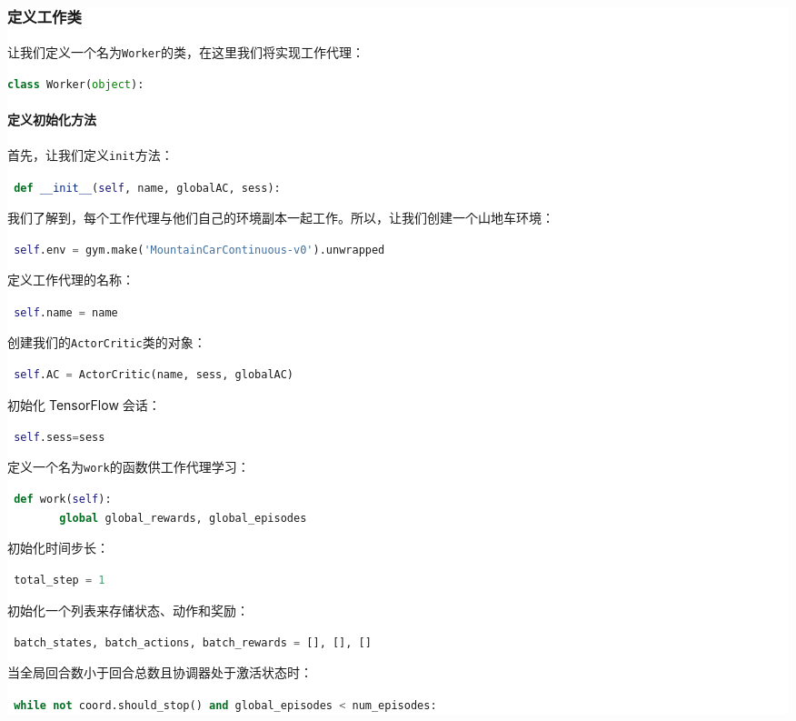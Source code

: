 ### 定义工作类

让我们定义一个名为`Worker`的类，在这里我们将实现工作代理：

```py
class Worker(object): 
```

#### 定义初始化方法

首先，让我们定义`init`方法：

```py
 def __init__(self, name, globalAC, sess): 
```

我们了解到，每个工作代理与他们自己的环境副本一起工作。所以，让我们创建一个山地车环境：

```py
 self.env = gym.make('MountainCarContinuous-v0').unwrapped 
```

定义工作代理的名称：

```py
 self.name = name 
```

创建我们的`ActorCritic`类的对象：

```py
 self.AC = ActorCritic(name, sess, globalAC) 
```

初始化 TensorFlow 会话：

```py
 self.sess=sess 
```

定义一个名为`work`的函数供工作代理学习：

```py
 def work(self):
        global global_rewards, global_episodes 
```

初始化时间步长：

```py
 total_step = 1 
```

初始化一个列表来存储状态、动作和奖励：

```py
 batch_states, batch_actions, batch_rewards = [], [], [] 
```

当全局回合数小于回合总数且协调器处于激活状态时：

```py
 while not coord.should_stop() and global_episodes < num_episodes: 
```
